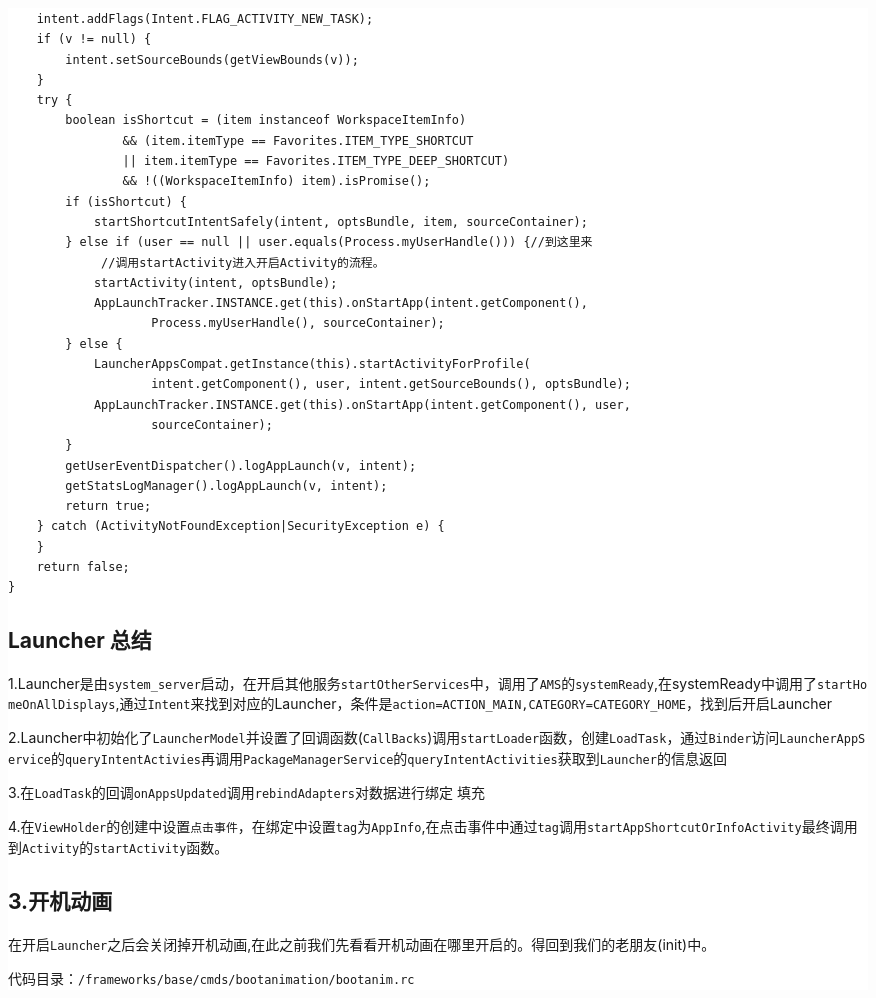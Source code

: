 ```
    intent.addFlags(Intent.FLAG_ACTIVITY_NEW_TASK);
    if (v != null) {
        intent.setSourceBounds(getViewBounds(v));
    }
    try {
        boolean isShortcut = (item instanceof WorkspaceItemInfo)
                && (item.itemType == Favorites.ITEM_TYPE_SHORTCUT
                || item.itemType == Favorites.ITEM_TYPE_DEEP_SHORTCUT)
                && !((WorkspaceItemInfo) item).isPromise();
        if (isShortcut) {
            startShortcutIntentSafely(intent, optsBundle, item, sourceContainer);
        } else if (user == null || user.equals(Process.myUserHandle())) {//到这里来
             //调用startActivity进入开启Activity的流程。
            startActivity(intent, optsBundle);
            AppLaunchTracker.INSTANCE.get(this).onStartApp(intent.getComponent(),
                    Process.myUserHandle(), sourceContainer);
        } else {
            LauncherAppsCompat.getInstance(this).startActivityForProfile(
                    intent.getComponent(), user, intent.getSourceBounds(), optsBundle);
            AppLaunchTracker.INSTANCE.get(this).onStartApp(intent.getComponent(), user,
                    sourceContainer);
        }
        getUserEventDispatcher().logAppLaunch(v, intent);
        getStatsLogManager().logAppLaunch(v, intent);
        return true;
    } catch (ActivityNotFoundException|SecurityException e) {
    }
    return false;
}

```

## Launcher 总结

1.Launcher是由`system_server`启动，在开启其他服务`startOtherServices`中，调用了`AMS`的`systemReady`,在systemReady中调用了`startHomeOnAllDisplays`,通过`Intent`来找到对应的Launcher，条件是`action=ACTION_MAIN,CATEGORY=CATEGORY_HOME`，找到后开启Launcher

2.Launcher中初始化了`LauncherModel`并设置了回调函数(`CallBacks`)调用`startLoader`函数，创建`LoadTask`，通过`Binder`访问`LauncherAppService`的`queryIntentActivies`再调用`PackageManagerService`的`queryIntentActivities`获取到`Launcher`的信息返回

3.在`LoadTask`的回调`onAppsUpdated`调用`rebindAdapters`对数据进行绑定 填充

4.在`ViewHolder`的创建中设置`点击事件`，在绑定中设置`tag`为`AppInfo`,在点击事件中通过`tag`调用`startAppShortcutOrInfoActivity`最终调用到`Activity`的`startActivity`函数。

## 3.开机动画

在开启`Launcher`之后会关闭掉开机动画,在此之前我们先看看开机动画在哪里开启的。得回到我们的老朋友(init)中。

代码目录：`/frameworks/base/cmds/bootanimation/bootanim.rc`

